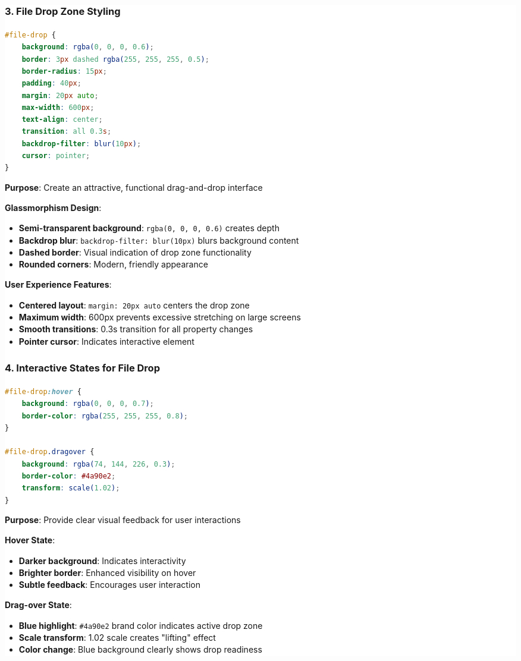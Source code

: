 ### 3. File Drop Zone Styling
```css
#file-drop {
    background: rgba(0, 0, 0, 0.6);
    border: 3px dashed rgba(255, 255, 255, 0.5);
    border-radius: 15px;
    padding: 40px;
    margin: 20px auto;
    max-width: 600px;
    text-align: center;
    transition: all 0.3s;
    backdrop-filter: blur(10px);
    cursor: pointer;
}
```

**Purpose**: Create an attractive, functional drag-and-drop interface

**Glassmorphism Design**:
- **Semi-transparent background**: `rgba(0, 0, 0, 0.6)` creates depth
- **Backdrop blur**: `backdrop-filter: blur(10px)` blurs background content
- **Dashed border**: Visual indication of drop zone functionality
- **Rounded corners**: Modern, friendly appearance

**User Experience Features**:
- **Centered layout**: `margin: 20px auto` centers the drop zone
- **Maximum width**: 600px prevents excessive stretching on large screens
- **Smooth transitions**: 0.3s transition for all property changes
- **Pointer cursor**: Indicates interactive element

### 4. Interactive States for File Drop
```css
#file-drop:hover {
    background: rgba(0, 0, 0, 0.7);
    border-color: rgba(255, 255, 255, 0.8);
}

#file-drop.dragover {
    background: rgba(74, 144, 226, 0.3);
    border-color: #4a90e2;
    transform: scale(1.02);
}
```

**Purpose**: Provide clear visual feedback for user interactions

**Hover State**:
- **Darker background**: Indicates interactivity
- **Brighter border**: Enhanced visibility on hover
- **Subtle feedback**: Encourages user interaction

**Drag-over State**:
- **Blue highlight**: `#4a90e2` brand color indicates active drop zone
- **Scale transform**: 1.02 scale creates "lifting" effect
- **Color change**: Blue background clearly shows drop readiness
